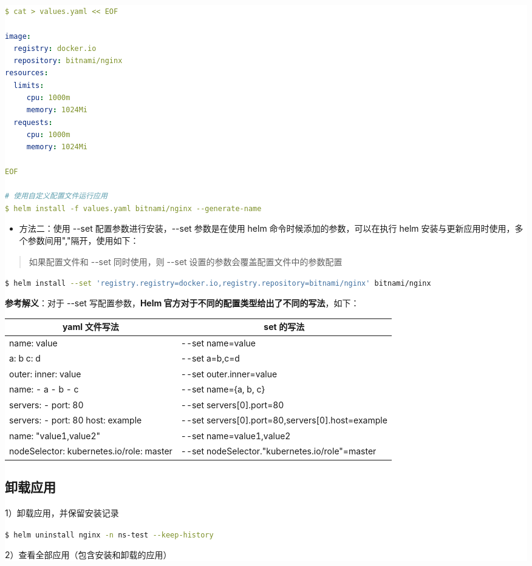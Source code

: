 ```yaml
$ cat > values.yaml << EOF

image:
  registry: docker.io
  repository: bitnami/nginx
resources:
  limits: 
     cpu: 1000m
     memory: 1024Mi
  requests: 
     cpu: 1000m
     memory: 1024Mi

EOF

# 使用自定义配置文件运行应用
$ helm install -f values.yaml bitnami/nginx --generate-name
```

- 方法二：使用 --set 配置参数进行安装，--set 参数是在使用 helm 命令时候添加的参数，可以在执行 helm 安装与更新应用时使用，多个参数间用","隔开，使用如下：

> 如果配置文件和 --set 同时使用，则 --set 设置的参数会覆盖配置文件中的参数配置

```bash
$ helm install --set 'registry.registry=docker.io,registry.repository=bitnami/nginx' bitnami/nginx
```

**参考解义**：对于 --set 写配置参数，**Helm 官方对于不同的配置类型给出了不同的写法**，如下：

| yaml 文件写法                             | set 的写法                                       |
| ----------------------------------------- | ------------------------------------------------ |
| name: value                               | --set name=value                                 |
| a: b c: d                                 | --set a=b,c=d                                    |
| outer:  inner: value                      | --set outer.inner=value                          |
| name:  - a  - b  - c                      | --set name={a, b, c}                             |
| servers:  - port: 80                      | --set servers[0].port=80                         |
| servers:  - port: 80   host: example      | --set servers[0].port=80,servers[0].host=example |
| name: "value1,value2"                     | --set name=value1\,value2                        |
| nodeSelector:  kubernetes.io/role: master | --set nodeSelector."kubernetes\.io/role"=master  |

## 卸载应用

1）卸载应用，并保留安装记录

```bash
$ helm uninstall nginx -n ns-test --keep-history
```

2）查看全部应用（包含安装和卸载的应用）
